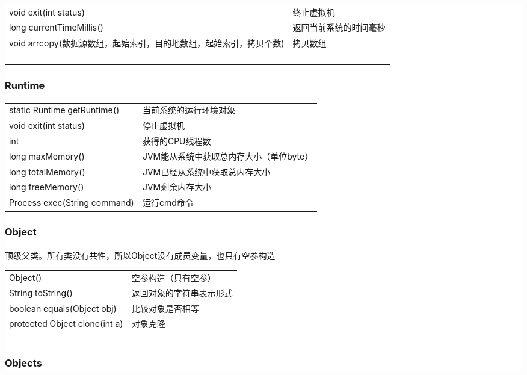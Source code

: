 |                                                              |                        |
| ------------------------------------------------------------ | ---------------------- |
| void exit(int status)                                        | 终止虚拟机             |
| long currentTimeMillis()                                     | 返回当前系统的时间毫秒 |
| void arrcopy(数据源数组，起始索引，目的地数组，起始索引，拷贝个数) | 拷贝数组               |
|                                                              |                        |
|                                                              |                        |
|                                                              |                        |
|                                                              |                        |

### Runtime



|                              |                                         |
| ---------------------------- | --------------------------------------- |
| static Runtime getRuntime()  | 当前系统的运行环境对象                  |
| void exit(int status)        | 停止虚拟机                              |
| int                          | 获得的CPU线程数                         |
| long maxMemory()             | JVM能从系统中获取总内存大小（单位byte） |
| long totalMemory()           | JVM已经从系统中获取总内存大小           |
| long freeMemory()            | JVM剩余内存大小                         |
| Process exec(String command) | 运行cmd命令                             |

### Object

顶级父类。所有类没有共性，所以Object没有成员变量，也只有空参构造

|                               |                          |
| ----------------------------- | ------------------------ |
| Object()                      | 空参构造（只有空参）     |
| String toString()             | 返回对象的字符串表示形式 |
| boolean equals(Object obj)    | 比较对象是否相等         |
| protected Object clone(int a) | 对象克隆                 |
|                               |                          |
|                               |                          |
|                               |                          |

### Objects
